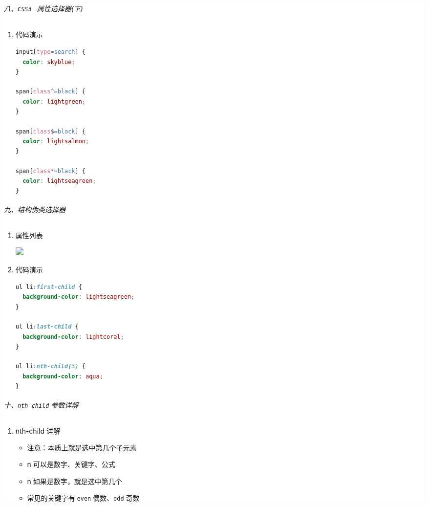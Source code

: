###### 八、`CSS3 ` 属性选择器(下)

1. 代码演示

   ```css
   input[type=search] {
     color: skyblue;
   }
   
   span[class^=black] {
     color: lightgreen;
   }
   
   span[class$=black] {
     color: lightsalmon;
   }
   
   span[class*=black] {
     color: lightseagreen;
   }
   ```


###### 九、结构伪类选择器

1. 属性列表

     <img src="/jiegouweilei.png">

   

2. 代码演示

   ```css
   ul li:first-child {
     background-color: lightseagreen;
   }
   
   ul li:last-child {
     background-color: lightcoral;
   }
   
   ul li:nth-child(3) {
     background-color: aqua;
   }
   ```

###### 十、`nth-child` 参数详解

1. nth-child 详解

   - 注意：本质上就是选中第几个子元素

   - n 可以是数字、关键字、公式

   - n 如果是数字，就是选中第几个

   - 常见的关键字有 `even` 偶数、`odd` 奇数
